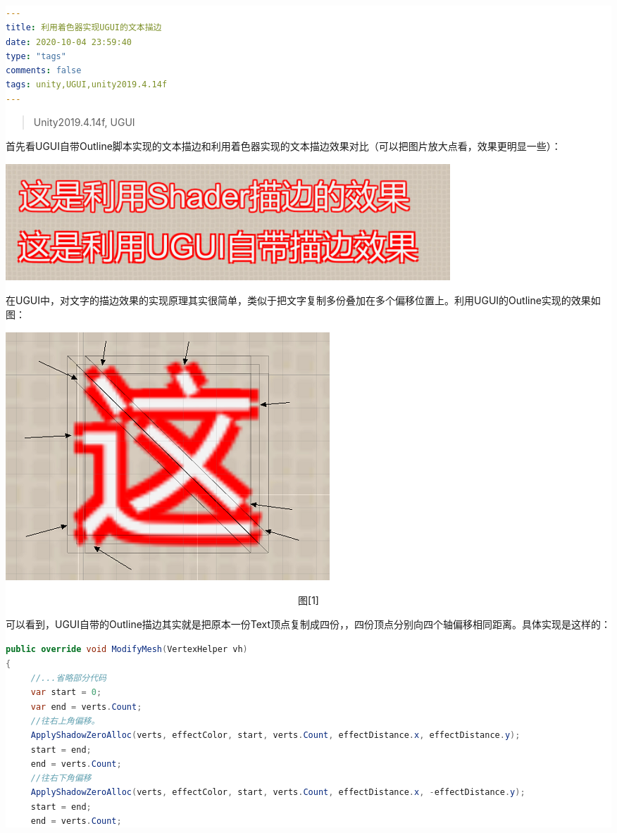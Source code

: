 ```yaml
---
title: 利用着色器实现UGUI的文本描边
date: 2020-10-04 23:59:40
type: "tags"
comments: false
tags: unity,UGUI,unity2019.4.14f
---
```


> Unity2019.4.14f, UGUI

首先看UGUI自带Outline脚本实现的文本描边和利用着色器实现的文本描边效果对比（可以把图片放大点看，效果更明显一些）：

![](/images/ugui_text_outline/9.png)

在UGUI中，对文字的描边效果的实现原理其实很简单，类似于把文字复制多份叠加在多个偏移位置上。利用UGUI的Outline实现的效果如图：

![](/images/ugui_text_outline/2.png)

<center>图[1]</center>

可以看到，UGUI自带的Outline描边其实就是把原本一份Text顶点复制成四份，，四份顶点分别向四个轴偏移相同距离。具体实现是这样的：

```csharp
public override void ModifyMesh(VertexHelper vh)
{
     //...省略部分代码
     var start = 0;
     var end = verts.Count;
     //往右上角偏移。
     ApplyShadowZeroAlloc(verts, effectColor, start, verts.Count, effectDistance.x, effectDistance.y);
     start = end;
     end = verts.Count;
     //往右下角偏移
     ApplyShadowZeroAlloc(verts, effectColor, start, verts.Count, effectDistance.x, -effectDistance.y);
     start = end;
     end = verts.Count;
```